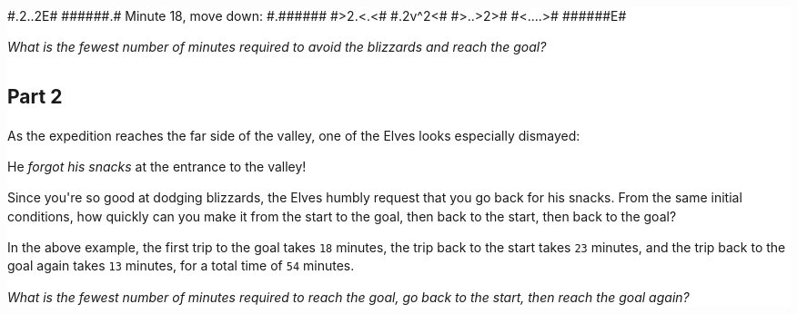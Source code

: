 #.2..2E#
######.#
Minute 18, move down:
#.######
#>2.<.<#
#.2v^2<#
#>..>2>#
#<....>#
######E#
</pre>

_What is the fewest number of minutes required to avoid the blizzards and reach the goal?_

## Part 2

As the expedition reaches the far side of the valley, one of the Elves looks especially dismayed:

He _forgot his snacks_ at the entrance to the valley!

Since you're so good at dodging blizzards, the Elves humbly request that you go back for his snacks. From the same initial conditions, how quickly can you make it from the start to the goal, then back to the start, then back to the goal?

In the above example, the first trip to the goal takes `18` minutes, the trip back to the start takes `23` minutes, and the trip back to the goal again takes `13` minutes, for a total time of `54` minutes.

_What is the fewest number of minutes required to reach the goal, go back to the start, then reach the goal again?_
